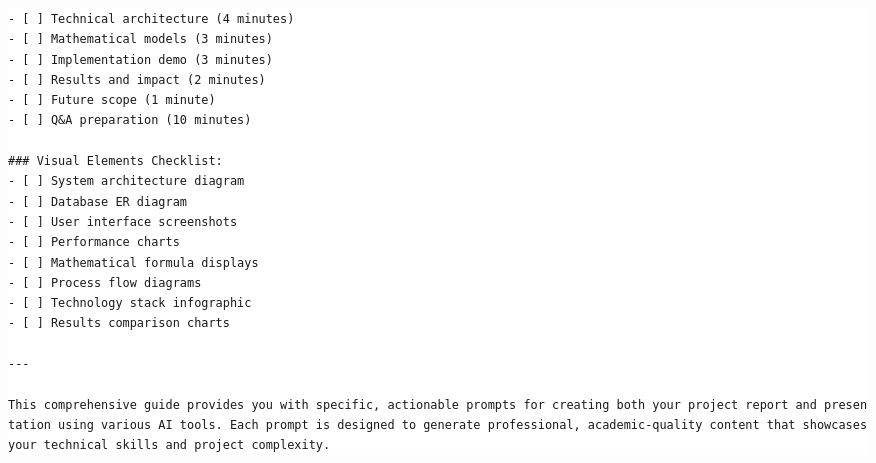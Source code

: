 ```
- [ ] Technical architecture (4 minutes)
- [ ] Mathematical models (3 minutes)
- [ ] Implementation demo (3 minutes)
- [ ] Results and impact (2 minutes)
- [ ] Future scope (1 minute)
- [ ] Q&A preparation (10 minutes)

### Visual Elements Checklist:
- [ ] System architecture diagram
- [ ] Database ER diagram
- [ ] User interface screenshots
- [ ] Performance charts
- [ ] Mathematical formula displays
- [ ] Process flow diagrams
- [ ] Technology stack infographic
- [ ] Results comparison charts

---

This comprehensive guide provides you with specific, actionable prompts for creating both your project report and presentation using various AI tools. Each prompt is designed to generate professional, academic-quality content that showcases your technical skills and project complexity.
